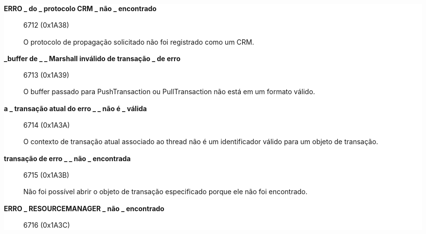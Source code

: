 <span id="ERROR_CRM_PROTOCOL_NOT_FOUND"></span><span id="error_crm_protocol_not_found"></span>**ERRO \_ do \_ protocolo CRM \_ não \_ encontrado**
</dt> <dd> <dl> <dt>

6712 (0x1A38)
</dt> <dt>



O protocolo de propagação solicitado não foi registrado como um CRM.


</dt> </dl> </dd> <dt>

<span id="ERROR_TRANSACTION_INVALID_MARSHALL_BUFFER"></span><span id="error_transaction_invalid_marshall_buffer"></span>**\_buffer de \_ \_ Marshall inválido de transação \_ de erro**
</dt> <dd> <dl> <dt>

6713 (0x1A39)
</dt> <dt>



O buffer passado para PushTransaction ou PullTransaction não está em um formato válido.


</dt> </dl> </dd> <dt>

<span id="ERROR_CURRENT_TRANSACTION_NOT_VALID"></span><span id="error_current_transaction_not_valid"></span>**a \_ transação atual do erro \_ \_ não é \_ válida**
</dt> <dd> <dl> <dt>

6714 (0x1A3A)
</dt> <dt>



O contexto de transação atual associado ao thread não é um identificador válido para um objeto de transação.


</dt> </dl> </dd> <dt>

<span id="ERROR_TRANSACTION_NOT_FOUND"></span><span id="error_transaction_not_found"></span>**transação de erro \_ \_ não \_ encontrada**
</dt> <dd> <dl> <dt>

6715 (0x1A3B)
</dt> <dt>



Não foi possível abrir o objeto de transação especificado porque ele não foi encontrado.


</dt> </dl> </dd> <dt>

<span id="ERROR_RESOURCEMANAGER_NOT_FOUND"></span><span id="error_resourcemanager_not_found"></span>**ERRO \_ RESOURCEMANAGER \_ não \_ encontrado**
</dt> <dd> <dl> <dt>

6716 (0x1A3C)
</dt> <dt>

